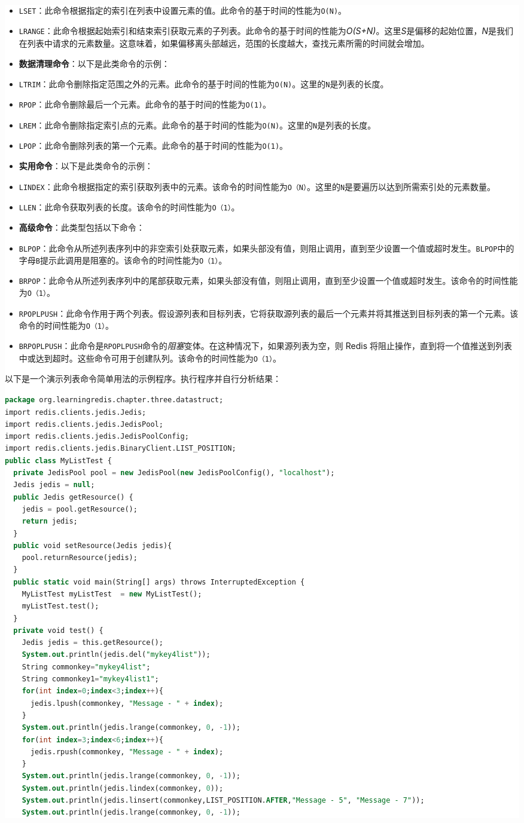 +   `LSET`：此命令根据指定的索引在列表中设置元素的值。此命令的基于时间的性能为`O(N)`。

+   `LRANGE`：此命令根据起始索引和结束索引获取元素的子列表。此命令的基于时间的性能为*O(S+N)*。这里*S*是偏移的起始位置，*N*是我们在列表中请求的元素数量。这意味着，如果偏移离头部越远，范围的长度越大，查找元素所需的时间就会增加。

+   **数据清理命令**：以下是此类命令的示例：

+   `LTRIM`：此命令删除指定范围之外的元素。此命令的基于时间的性能为`O(N)`。这里的`N`是列表的长度。

+   `RPOP`：此命令删除最后一个元素。此命令的基于时间的性能为`O(1)`。

+   `LREM`：此命令删除指定索引点的元素。此命令的基于时间的性能为`O(N)`。这里的`N`是列表的长度。

+   `LPOP`：此命令删除列表的第一个元素。此命令的基于时间的性能为`O(1)`。

+   **实用命令**：以下是此类命令的示例：

+   `LINDEX`：此命令根据指定的索引获取列表中的元素。该命令的时间性能为`O（N）`。这里的`N`是要遍历以达到所需索引处的元素数量。

+   `LLEN`：此命令获取列表的长度。该命令的时间性能为`O（1）`。

+   **高级命令**：此类型包括以下命令：

+   `BLPOP`：此命令从所述列表序列中的非空索引处获取元素，如果头部没有值，则阻止调用，直到至少设置一个值或超时发生。`BLPOP`中的字母`B`提示此调用是阻塞的。该命令的时间性能为`O（1）`。

+   `BRPOP`：此命令从所述列表序列中的尾部获取元素，如果头部没有值，则阻止调用，直到至少设置一个值或超时发生。该命令的时间性能为`O（1）`。

+   `RPOPLPUSH`：此命令作用于两个列表。假设源列表和目标列表，它将获取源列表的最后一个元素并将其推送到目标列表的第一个元素。该命令的时间性能为`O（1）`。

+   `BRPOPLPUSH`：此命令是`RPOPLPUSH`命令的*阻塞*变体。在这种情况下，如果源列表为空，则 Redis 将阻止操作，直到将一个值推送到列表中或达到超时。这些命令可用于创建队列。该命令的时间性能为`O（1）`。

以下是一个演示列表命令简单用法的示例程序。执行程序并自行分析结果：

```sql
package org.learningredis.chapter.three.datastruct;
import redis.clients.jedis.Jedis;
import redis.clients.jedis.JedisPool;
import redis.clients.jedis.JedisPoolConfig;
import redis.clients.jedis.BinaryClient.LIST_POSITION;
public class MyListTest {
  private JedisPool pool = new JedisPool(new JedisPoolConfig(), "localhost");
  Jedis jedis = null;
  public Jedis getResource() {
    jedis = pool.getResource();
    return jedis;
  }
  public void setResource(Jedis jedis){
    pool.returnResource(jedis);
  }
  public static void main(String[] args) throws InterruptedException {
    MyListTest myListTest  = new MyListTest();
    myListTest.test();
  }
  private void test() {
    Jedis jedis = this.getResource();
    System.out.println(jedis.del("mykey4list"));
    String commonkey="mykey4list";
    String commonkey1="mykey4list1";
    for(int index=0;index<3;index++){
      jedis.lpush(commonkey, "Message - " + index);
    }
    System.out.println(jedis.lrange(commonkey, 0, -1));
    for(int index=3;index<6;index++){
      jedis.rpush(commonkey, "Message - " + index);
    }
    System.out.println(jedis.lrange(commonkey, 0, -1));
    System.out.println(jedis.lindex(commonkey, 0));
    System.out.println(jedis.linsert(commonkey,LIST_POSITION.AFTER,"Message - 5", "Message - 7"));
    System.out.println(jedis.lrange(commonkey, 0, -1));
```